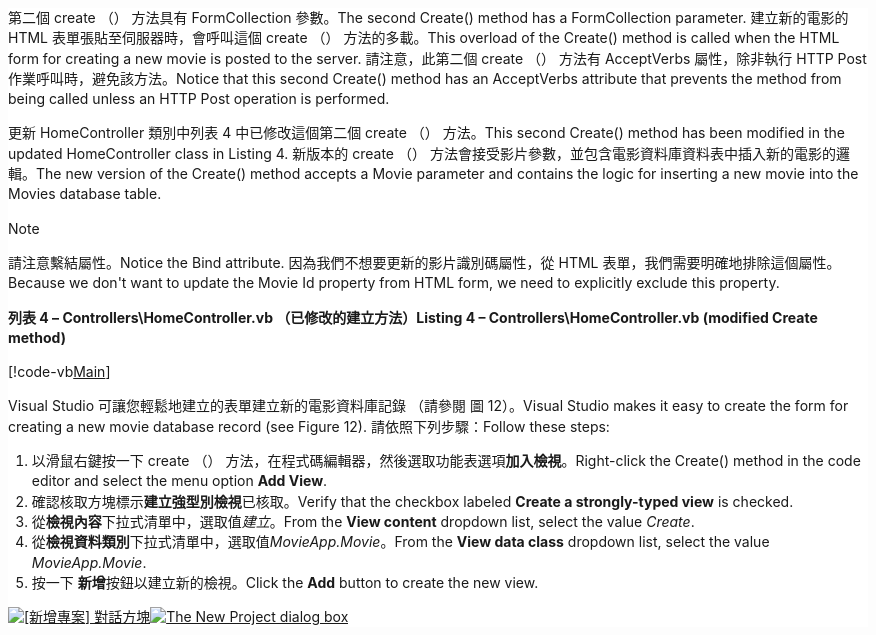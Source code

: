 <span data-ttu-id="3b6d1-293">第二個 create （） 方法具有 FormCollection 參數。</span><span class="sxs-lookup"><span data-stu-id="3b6d1-293">The second Create() method has a FormCollection parameter.</span></span> <span data-ttu-id="3b6d1-294">建立新的電影的 HTML 表單張貼至伺服器時，會呼叫這個 create （） 方法的多載。</span><span class="sxs-lookup"><span data-stu-id="3b6d1-294">This overload of the Create() method is called when the HTML form for creating a new movie is posted to the server.</span></span> <span data-ttu-id="3b6d1-295">請注意，此第二個 create （） 方法有 AcceptVerbs 屬性，除非執行 HTTP Post 作業呼叫時，避免該方法。</span><span class="sxs-lookup"><span data-stu-id="3b6d1-295">Notice that this second Create() method has an AcceptVerbs attribute that prevents the method from being called unless an HTTP Post operation is performed.</span></span>

<span data-ttu-id="3b6d1-296">更新 HomeController 類別中列表 4 中已修改這個第二個 create （） 方法。</span><span class="sxs-lookup"><span data-stu-id="3b6d1-296">This second Create() method has been modified in the updated HomeController class in Listing 4.</span></span> <span data-ttu-id="3b6d1-297">新版本的 create （） 方法會接受影片參數，並包含電影資料庫資料表中插入新的電影的邏輯。</span><span class="sxs-lookup"><span data-stu-id="3b6d1-297">The new version of the Create() method accepts a Movie parameter and contains the logic for inserting a new movie into the Movies database table.</span></span>

> [!NOTE] 
> 
> <span data-ttu-id="3b6d1-298">請注意繫結屬性。</span><span class="sxs-lookup"><span data-stu-id="3b6d1-298">Notice the Bind attribute.</span></span> <span data-ttu-id="3b6d1-299">因為我們不想要更新的影片識別碼屬性，從 HTML 表單，我們需要明確地排除這個屬性。</span><span class="sxs-lookup"><span data-stu-id="3b6d1-299">Because we don't want to update the Movie Id property from HTML form, we need to explicitly exclude this property.</span></span>

<span data-ttu-id="3b6d1-300">**列表 4 – Controllers\HomeController.vb （已修改的建立方法）**</span><span class="sxs-lookup"><span data-stu-id="3b6d1-300">**Listing 4 – Controllers\HomeController.vb (modified Create method)**</span></span>

[!code-vb[Main](create-a-movie-database-application-in-15-minutes-with-asp-net-mvc-vb/samples/sample4.vb)]

<span data-ttu-id="3b6d1-301">Visual Studio 可讓您輕鬆地建立的表單建立新的電影資料庫記錄 （請參閱 圖 12）。</span><span class="sxs-lookup"><span data-stu-id="3b6d1-301">Visual Studio makes it easy to create the form for creating a new movie database record (see Figure 12).</span></span> <span data-ttu-id="3b6d1-302">請依照下列步驟：</span><span class="sxs-lookup"><span data-stu-id="3b6d1-302">Follow these steps:</span></span>

1. <span data-ttu-id="3b6d1-303">以滑鼠右鍵按一下 create （） 方法，在程式碼編輯器，然後選取功能表選項**加入檢視**。</span><span class="sxs-lookup"><span data-stu-id="3b6d1-303">Right-click the Create() method in the code editor and select the menu option **Add View**.</span></span>
2. <span data-ttu-id="3b6d1-304">確認核取方塊標示**建立強型別檢視**已核取。</span><span class="sxs-lookup"><span data-stu-id="3b6d1-304">Verify that the checkbox labeled **Create a strongly-typed view** is checked.</span></span>
3. <span data-ttu-id="3b6d1-305">從**檢視內容**下拉式清單中，選取值*建立*。</span><span class="sxs-lookup"><span data-stu-id="3b6d1-305">From the **View content** dropdown list, select the value *Create*.</span></span>
4. <span data-ttu-id="3b6d1-306">從**檢視資料類別**下拉式清單中，選取值*MovieApp.Movie*。</span><span class="sxs-lookup"><span data-stu-id="3b6d1-306">From the **View data class** dropdown list, select the value *MovieApp.Movie*.</span></span>
5. <span data-ttu-id="3b6d1-307">按一下 **新增**按鈕以建立新的檢視。</span><span class="sxs-lookup"><span data-stu-id="3b6d1-307">Click the **Add** button to create the new view.</span></span>

<span data-ttu-id="3b6d1-308">[![[新增專案] 對話方塊](create-a-movie-database-application-in-15-minutes-with-asp-net-mvc-vb/_static/image12.jpg)](create-a-movie-database-application-in-15-minutes-with-asp-net-mvc-vb/_static/image23.png)</span><span class="sxs-lookup"><span data-stu-id="3b6d1-308">[![The New Project dialog box](create-a-movie-database-application-in-15-minutes-with-asp-net-mvc-vb/_static/image12.jpg)](create-a-movie-database-application-in-15-minutes-with-asp-net-mvc-vb/_static/image23.png)</span></span>
